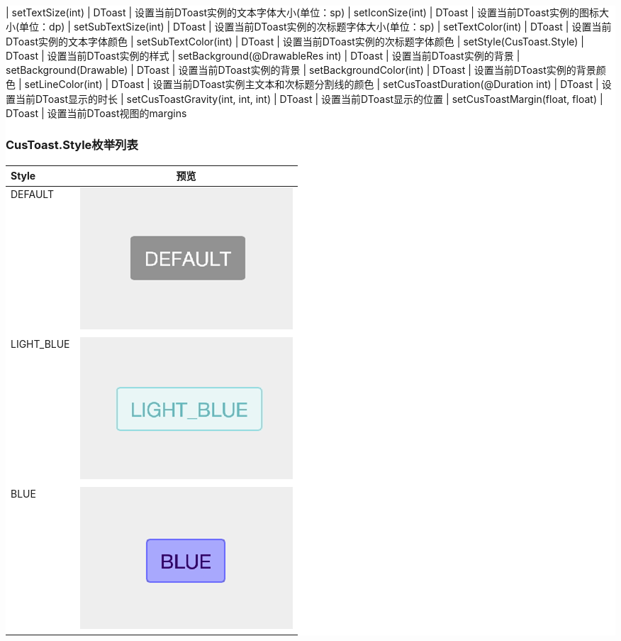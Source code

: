 | setTextSize(int) | DToast |  设置当前DToast实例的文本字体大小(单位：sp)
| setIconSize(int) | DToast |  设置当前DToast实例的图标大小(单位：dp)
| setSubTextSize(int) | DToast |  设置当前DToast实例的次标题字体大小(单位：sp)
| setTextColor(int) | DToast |  设置当前DToast实例的文本字体颜色
| setSubTextColor(int) | DToast |  设置当前DToast实例的次标题字体颜色
| setStyle(CusToast.Style) | DToast |  设置当前DToast实例的样式
| setBackground(@DrawableRes int) | DToast | 设置当前DToast实例的背景
| setBackground(Drawable) | DToast | 设置当前DToast实例的背景
| setBackgroundColor(int) | DToast | 设置当前DToast实例的背景颜色
| setLineColor(int) | DToast | 设置当前DToast实例主文本和次标题分割线的颜色
| setCusToastDuration(@Duration int) | DToast | 设置当前DToast显示的时长
| setCusToastGravity(int, int, int) | DToast | 设置当前DToast显示的位置
| setCusToastMargin(float, float) | DToast | 设置当前DToast视图的margins

### CusToast.Style枚举列表  
| Style | 预览
| :--- | :--: 
| DEFAULT | ![DEFAULT](pic/style_default.png)
| LIGHT_BLUE | ![LIGHT_BLUE](pic/style_lightblue.png)
| BLUE | ![BLUE](pic/style_blue.png)